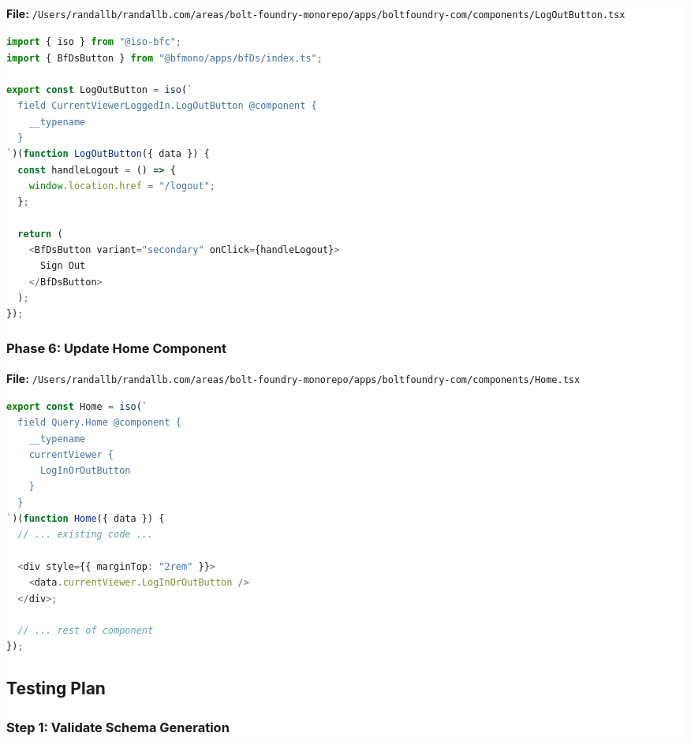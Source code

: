**File:**
`/Users/randallb/randallb.com/areas/bolt-foundry-monorepo/apps/boltfoundry-com/components/LogOutButton.tsx`

```typescript
import { iso } from "@iso-bfc";
import { BfDsButton } from "@bfmono/apps/bfDs/index.ts";

export const LogOutButton = iso(`
  field CurrentViewerLoggedIn.LogOutButton @component {
    __typename
  }
`)(function LogOutButton({ data }) {
  const handleLogout = () => {
    window.location.href = "/logout";
  };

  return (
    <BfDsButton variant="secondary" onClick={handleLogout}>
      Sign Out
    </BfDsButton>
  );
});
```

### Phase 6: Update Home Component

**File:**
`/Users/randallb/randallb.com/areas/bolt-foundry-monorepo/apps/boltfoundry-com/components/Home.tsx`

```typescript
export const Home = iso(`
  field Query.Home @component {
    __typename
    currentViewer {
      LogInOrOutButton
    }
  }
`)(function Home({ data }) {
  // ... existing code ...

  <div style={{ marginTop: "2rem" }}>
    <data.currentViewer.LogInOrOutButton />
  </div>;

  // ... rest of component
});
```

## Testing Plan

### Step 1: Validate Schema Generation
